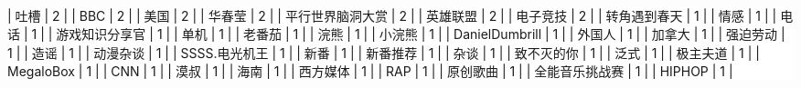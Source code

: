 | 吐槽 | 2 |
| BBC | 2 |
| 美国 | 2 |
| 华春莹 | 2 |
| 平行世界脑洞大赏 | 2 |
| 英雄联盟 | 2 |
| 电子竞技 | 2 |
| 转角遇到春天 | 1 |
| 情感 | 1 |
| 电话 | 1 |
| 游戏知识分享官 | 1 |
| 单机 | 1 |
| 老番茄 | 1 |
| 浣熊 | 1 |
| 小浣熊 | 1 |
| DanielDumbrill | 1 |
| 外国人 | 1 |
| 加拿大 | 1 |
| 强迫劳动 | 1 |
| 造谣 | 1 |
| 动漫杂谈 | 1 |
| SSSS.电光机王 | 1 |
| 新番 | 1 |
| 新番推荐 | 1 |
| 杂谈 | 1 |
| 致不灭的你 | 1 |
| 泛式 | 1 |
| 极主夫道 | 1 |
| MegaloBox | 1 |
| CNN | 1 |
| 漠叔 | 1 |
| 海南 | 1 |
| 西方媒体 | 1 |
| RAP | 1 |
| 原创歌曲 | 1 |
| 全能音乐挑战赛 | 1 |
| HIPHOP | 1 |